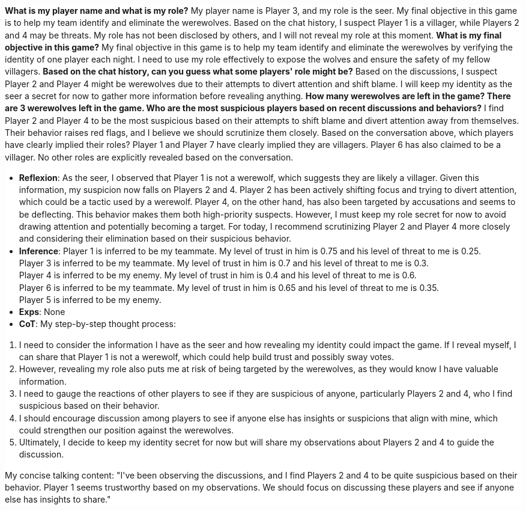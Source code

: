 **What is my player name and what is my role?** My player name is Player 3, and my role is the seer. My final objective in this game is to help my team identify and eliminate the werewolves. Based on the chat history, I suspect Player 1 is a villager, while Players 2 and 4 may be threats. My role has not been disclosed by others, and I will not reveal my role at this moment.
**What is my final objective in this game?** My final objective in this game is to help my team identify and eliminate the werewolves by verifying the identity of one player each night. I need to use my role effectively to expose the wolves and ensure the safety of my fellow villagers.
**Based on the chat history, can you guess what some players' role might be?** Based on the discussions, I suspect Player 2 and Player 4 might be werewolves due to their attempts to divert attention and shift blame. I will keep my identity as the seer a secret for now to gather more information before revealing anything.
**How many werewolves are left in the game? There are 3 werewolves left in the game.
Who are the most suspicious players based on recent discussions and behaviors?** I find Player 2 and Player 4 to be the most suspicious based on their attempts to shift blame and divert attention away from themselves. Their behavior raises red flags, and I believe we should scrutinize them closely.
Based on the conversation above, which players have clearly implied their roles? Player 1 and Player 7 have clearly implied they are villagers. Player 6 has also claimed to be a villager. No other roles are explicitly revealed based on the conversation.  
- **Reflexion**: As the seer, I observed that Player 1 is not a werewolf, which suggests they are likely a villager. Given this information, my suspicion now falls on Players 2 and 4. Player 2 has been actively shifting focus and trying to divert attention, which could be a tactic used by a werewolf. Player 4, on the other hand, has also been targeted by accusations and seems to be deflecting. This behavior makes them both high-priority suspects. However, I must keep my role secret for now to avoid drawing attention and potentially becoming a target. For today, I recommend scrutinizing Player 2 and Player 4 more closely and considering their elimination based on their suspicious behavior.  
- **Inference**: Player 1 is inferred to be my teammate. My level of trust in him is 0.75 and his level of threat to me is 0.25.  
Player 3 is inferred to be my teammate. My level of trust in him is 0.7 and his level of threat to me is 0.3.  
Player 4 is inferred to be my enemy. My level of trust in him is 0.4 and his level of threat to me is 0.6.  
Player 6 is inferred to be my teammate. My level of trust in him is 0.65 and his level of threat to me is 0.35.  
Player 5 is inferred to be my enemy.  
- **Exps**: None  
- **CoT**: My step-by-step thought process:
1. I need to consider the information I have as the seer and how revealing my identity could impact the game. If I reveal myself, I can share that Player 1 is not a werewolf, which could help build trust and possibly sway votes.
2. However, revealing my role also puts me at risk of being targeted by the werewolves, as they would know I have valuable information.
3. I need to gauge the reactions of other players to see if they are suspicious of anyone, particularly Players 2 and 4, who I find suspicious based on their behavior.
4. I should encourage discussion among players to see if anyone else has insights or suspicions that align with mine, which could strengthen our position against the werewolves.
5. Ultimately, I decide to keep my identity secret for now but will share my observations about Players 2 and 4 to guide the discussion.

My concise talking content: "I've been observing the discussions, and I find Players 2 and 4 to be quite suspicious based on their behavior. Player 1 seems trustworthy based on my observations. We should focus on discussing these players and see if anyone else has insights to share."  
